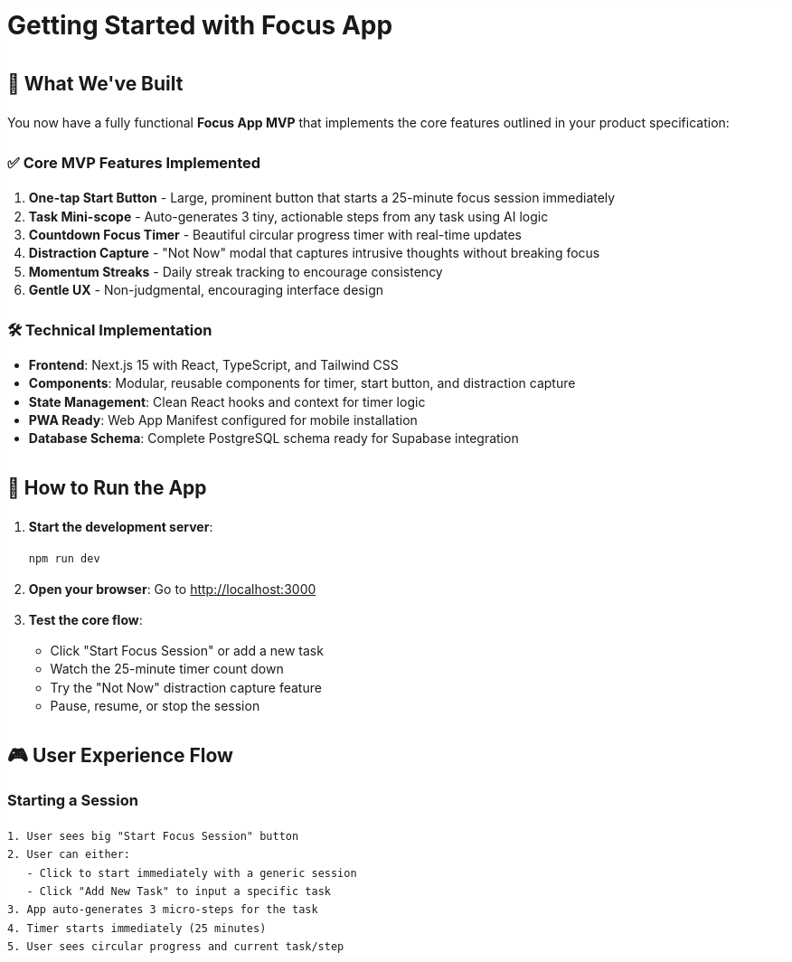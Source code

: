 # Getting Started with Focus App

## 🎉 What We've Built

You now have a fully functional **Focus App MVP** that implements the core features outlined in your product specification:

### ✅ Core MVP Features Implemented

1. **One-tap Start Button** - Large, prominent button that starts a 25-minute focus session immediately
2. **Task Mini-scope** - Auto-generates 3 tiny, actionable steps from any task using AI logic
3. **Countdown Focus Timer** - Beautiful circular progress timer with real-time updates
4. **Distraction Capture** - "Not Now" modal that captures intrusive thoughts without breaking focus
5. **Momentum Streaks** - Daily streak tracking to encourage consistency
6. **Gentle UX** - Non-judgmental, encouraging interface design

### 🛠️ Technical Implementation

- **Frontend**: Next.js 15 with React, TypeScript, and Tailwind CSS
- **Components**: Modular, reusable components for timer, start button, and distraction capture
- **State Management**: Clean React hooks and context for timer logic
- **PWA Ready**: Web App Manifest configured for mobile installation
- **Database Schema**: Complete PostgreSQL schema ready for Supabase integration

## 🚀 How to Run the App

1. **Start the development server**:
   ```bash
   npm run dev
   ```

2. **Open your browser**:
   Go to [http://localhost:3000](http://localhost:3000)

3. **Test the core flow**:
   - Click "Start Focus Session" or add a new task
   - Watch the 25-minute timer count down
   - Try the "Not Now" distraction capture feature
   - Pause, resume, or stop the session

## 🎮 User Experience Flow

### Starting a Session
```
1. User sees big "Start Focus Session" button
2. User can either:
   - Click to start immediately with a generic session
   - Click "Add New Task" to input a specific task
3. App auto-generates 3 micro-steps for the task
4. Timer starts immediately (25 minutes)
5. User sees circular progress and current task/step
```
